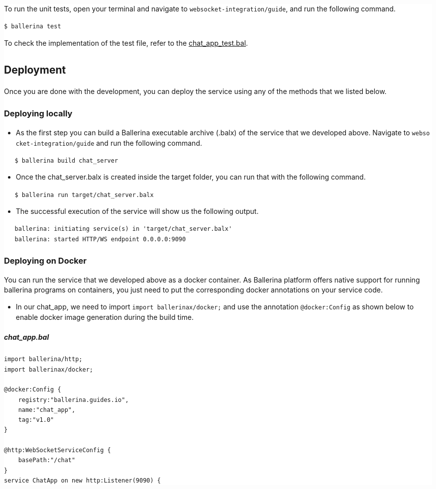 To run the unit tests, open your terminal and navigate to `websocket-integration/guide`, and run the following command.
```bash
$ ballerina test
```

To check the implementation of the test file, refer to the [chat_app_test.bal](guide/chat_server/tests/chat_app_test.bal).

## Deployment
Once you are done with the development, you can deploy the service using any of the methods that we listed below. 

### Deploying locally

- As the first step you can build a Ballerina executable archive (.balx) of the service that we developed above. Navigate to `websocket-integration/guide` and run the following command. 
```
   $ ballerina build chat_server
```

- Once the chat_server.balx is created inside the target folder, you can run that with the following command. 
```
   $ ballerina run target/chat_server.balx
```

- The successful execution of the service will show us the following output. 
```
   ballerina: initiating service(s) in 'target/chat_server.balx'
   ballerina: started HTTP/WS endpoint 0.0.0.0:9090
```


### Deploying on Docker

You can run the service that we developed above as a docker container. As Ballerina platform offers native support for running ballerina programs on containers, you just need to put the corresponding docker annotations on your service code. 

- In our chat_app, we need to import  `` import ballerinax/docker; `` and use the annotation `` @docker:Config `` as shown below to enable docker image generation during the build time. 

##### chat_app.bal
```ballerina
import ballerina/http;
import ballerinax/docker;

@docker:Config {
    registry:"ballerina.guides.io",
    name:"chat_app",
    tag:"v1.0"
}

@http:WebSocketServiceConfig {
    basePath:"/chat"
}
service ChatApp on new http:Listener(9090) {
``` 
